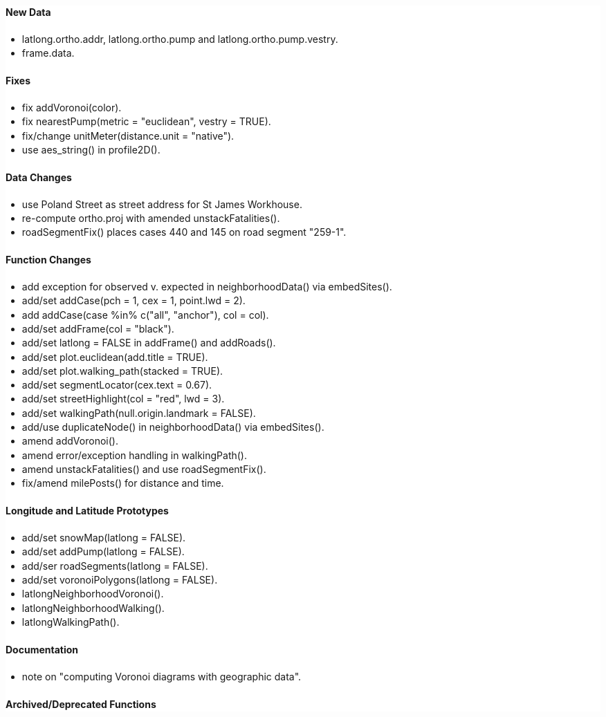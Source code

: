 #### New Data

- latlong.ortho.addr, latlong.ortho.pump and latlong.ortho.pump.vestry.
- frame.data.


#### Fixes

- fix addVoronoi(color).
- fix nearestPump(metric = "euclidean", vestry = TRUE).
- fix/change unitMeter(distance.unit = "native").
- use aes_string() in profile2D().


#### Data Changes

- use Poland Street as street address for St James Workhouse.
- re-compute ortho.proj with amended unstackFatalities().
- roadSegmentFix() places cases 440 and 145 on road segment "259-1".


#### Function Changes

- add exception for observed v. expected in neighborhoodData() via embedSites().
- add/set addCase(pch = 1, cex = 1, point.lwd = 2).
- add addCase(case %in% c("all", "anchor"), col = col).
- add/set addFrame(col = "black").
- add/set latlong = FALSE in addFrame() and addRoads().
- add/set plot.euclidean(add.title = TRUE).
- add/set plot.walking_path(stacked = TRUE).
- add/set segmentLocator(cex.text = 0.67).
- add/set streetHighlight(col = "red", lwd = 3).
- add/set walkingPath(null.origin.landmark = FALSE).
- add/use duplicateNode() in neighborhoodData() via embedSites().
- amend addVoronoi().
- amend error/exception handling in walkingPath().
- amend unstackFatalities() and use roadSegmentFix().
- fix/amend milePosts() for distance and time.


#### Longitude and Latitude Prototypes

- add/set snowMap(latlong = FALSE).
- add/set addPump(latlong = FALSE).
- add/ser roadSegments(latlong = FALSE).
- add/set voronoiPolygons(latlong = FALSE).
- latlongNeighborhoodVoronoi().
- latlongNeighborhoodWalking().
- latlongWalkingPath().


#### Documentation

- note on "computing Voronoi diagrams with geographic data".


#### Archived/Deprecated Functions
